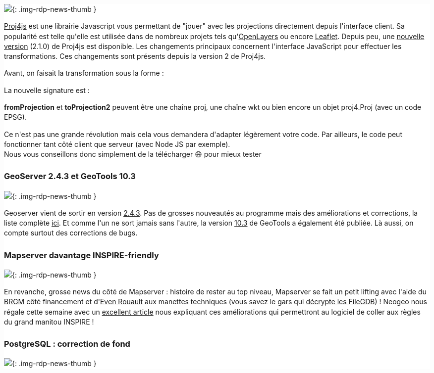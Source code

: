 ![](https://cdn.geotribu.fr/img/internal/icons-rdp-news/news.png){: .img-rdp-news-thumb }

[Proj4js](http://proj4js.org/) est une librairie Javascript vous permettant de "jouer" avec les projections directement depuis l'interface client. Sa popularité est telle qu'elle est utilisée dans de nombreux projets tels qu'[OpenLayers](http://openlayers.org/) ou encore [Leaflet](http://leafletjs.com/). Depuis peu, une [nouvelle version](https://github.com/proj4js/proj4js/commit/b38334cd4755f82e5ffa2a06f9628abfb1607681) (2.1.0) de Proj4js est disponible. Les changements principaux concernent l'interface JavaScript pour effectuer les transformations. Ces changements sont présents depuis la version 2 de Proj4js.


Avant, on faisait la transformation sous la forme :


La nouvelle signature est :


**fromProjection** et **toProjection2** peuvent être une chaîne proj, une chaîne wkt ou bien encore un objet proj4.Proj (avec un code EPSG).


Ce n'est pas une grande révolution mais cela vous demandera d'adapter légèrement votre code. Par ailleurs, le code peut fonctionner tant côté client que serveur (avec Node JS par exemple).  
Nous vous conseillons donc simplement de la télécharger :smile: pour mieux tester


### GeoServer 2.4.3 et GeoTools 10.3

![](https://cdn.geotribu.fr/img/logos-icones/logiciels_librairies/geoserver.png){: .img-rdp-news-thumb }

Geoserver vient de sortir en version [2.4.3](http://blog.geoserver.org/2013/12/18/geoserver-2-4-3-released/ "Geoserver 2.4.3"). Pas de grosses nouveautés au programme mais des améliorations et corrections, la liste complète [ici](http://jira.codehaus.org/secure/ReleaseNote.jspa?projectId=10311&version=19728). Et comme l'un ne sort jamais sans l'autre, la version [10.3](http://geotoolsnews.blogspot.fr/2013/12/geotools-103-released.html "GeoTools 10.3") de GeoTools a également été publiée. Là aussi, on compte surtout des corrections de bugs.





### Mapserver davantage INSPIRE-friendly

![](https://cdn.geotribu.fr/img/logos-icones/logiciels_librairies/mapserver.png){: .img-rdp-news-thumb }

En revanche, grosse news du côté de Mapserver : histoire de rester au top niveau, Mapserver se fait un petit lifting avec l'aide du [BRGM](http://www.brgm.fr/) côté financement et d'[Even Rouault](http://even.rouault.free.fr/services_fr.html) aux manettes techniques (vous savez le gars qui [décrypte les FileGDB](http://geotribu.net/node/657#logicielNews)) ! Neogeo nous régale cette semaine avec un [excellent article](http://www.neogeo-online.net/blog/archives/1948/?utm_source=twitterfeed&utm_medium=twitter) nous expliquant ces améliorations qui permettront au logiciel de coller aux règles du grand manitou INSPIRE !


### PostgreSQL : correction de fond

![](https://cdn.geotribu.fr/img/logos-icones/logiciels_librairies/Postgresql.png){: .img-rdp-news-thumb }
